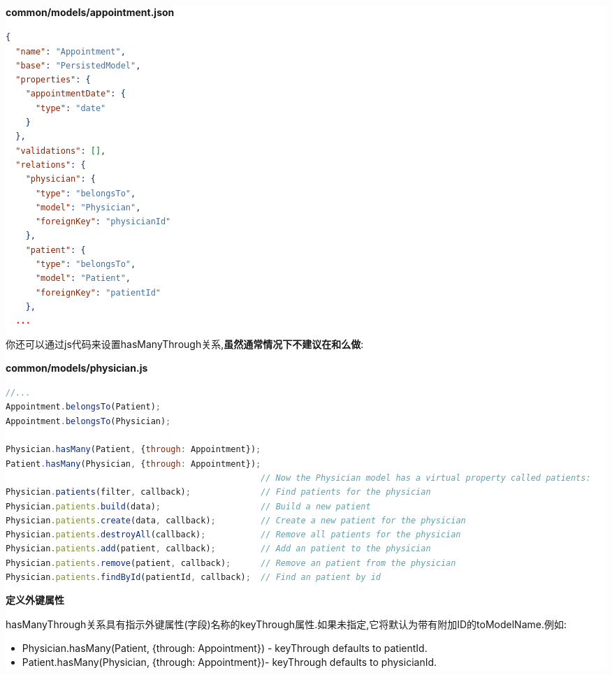 **common/models/appointment.json**

```json
{  
  "name": "Appointment",
  "base": "PersistedModel",
  "properties": {
    "appointmentDate": {
      "type": "date"
    }
  },
  "validations": [],
  "relations": {
    "physician": {
      "type": "belongsTo",
      "model": "Physician",
      "foreignKey": "physicianId"
    },
    "patient": {
      "type": "belongsTo",
      "model": "Patient",
      "foreignKey": "patientId"
    },
  ...
```

你还可以通过js代码来设置hasManyThrough关系,**虽然通常情况下不建议在和么做**:

**common/models/physician.js**

```javascript
//...
Appointment.belongsTo(Patient);
Appointment.belongsTo(Physician);

Physician.hasMany(Patient, {through: Appointment});
Patient.hasMany(Physician, {through: Appointment});
                                                   // Now the Physician model has a virtual property called patients:
Physician.patients(filter, callback);              // Find patients for the physician
Physician.patients.build(data);                    // Build a new patient
Physician.patients.create(data, callback);         // Create a new patient for the physician
Physician.patients.destroyAll(callback);           // Remove all patients for the physician
Physician.patients.add(patient, callback);         // Add an patient to the physician
Physician.patients.remove(patient, callback);      // Remove an patient from the physician
Physician.patients.findById(patientId, callback);  // Find an patient by id
```

**定义外键属性**

hasManyThrough关系具有指示外键属性(字段)名称的keyThrough属性.如果未指定,它将默认为带有附加ID的toModelName.例如:

* Physician.hasMany(Patient, {through: Appointment}) - keyThrough defaults to patientId.
* Patient.hasMany(Physician, {through: Appointment})- keyThrough defaults to physicianId.
